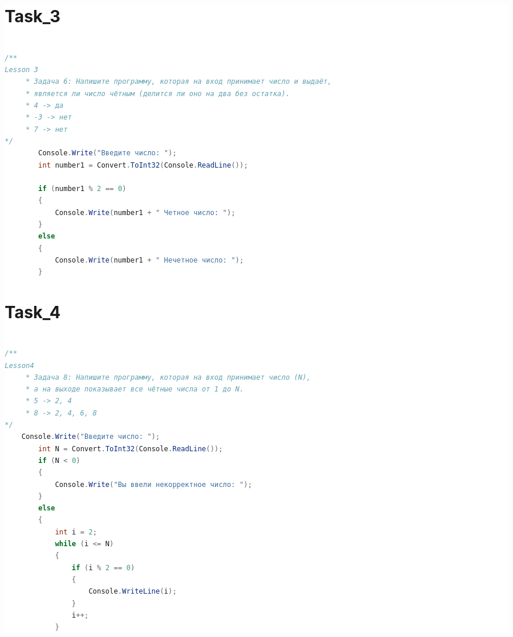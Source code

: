 # Task_3

```cs

/**
Lesson 3
     * Задача 6: Напишите программу, которая на вход принимает число и выдаёт, 
     * является ли число чётным (делится ли оно на два без остатка).
     * 4 -> да
     * -3 -> нет
     * 7 -> нет
*/
        Console.Write("Введите число: ");
        int number1 = Convert.ToInt32(Console.ReadLine());

        if (number1 % 2 == 0)
        {
            Console.Write(number1 + " Четное число: ");
        }
        else
        {
            Console.Write(number1 + " Нечетное число: ");
        }
```

# Task_4

```cs

/**
Lesson4 
     * Задача 8: Напишите программу, которая на вход принимает число (N), 
     * а на выходе показывает все чётные числа от 1 до N.
     * 5 -> 2, 4
     * 8 -> 2, 4, 6, 8
*/
    Console.Write("Введите число: ");
        int N = Convert.ToInt32(Console.ReadLine());
        if (N < 0)
        {
            Console.Write("Вы ввели некорректное число: ");
        }
        else
        {
            int i = 2;
            while (i <= N)
            {
                if (i % 2 == 0)
                {
                    Console.WriteLine(i);
                }
                i++;
            }

```
